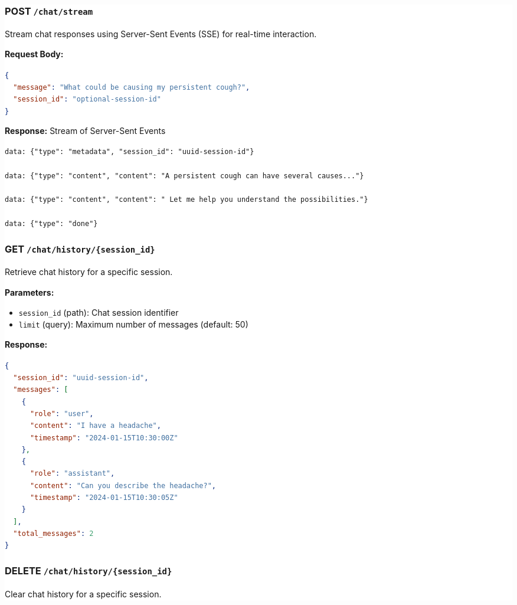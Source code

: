 ### POST `/chat/stream`

Stream chat responses using Server-Sent Events (SSE) for real-time interaction.

**Request Body:**
```json
{
  "message": "What could be causing my persistent cough?",
  "session_id": "optional-session-id"
}
```

**Response:** Stream of Server-Sent Events
```
data: {"type": "metadata", "session_id": "uuid-session-id"}

data: {"type": "content", "content": "A persistent cough can have several causes..."}

data: {"type": "content", "content": " Let me help you understand the possibilities."}

data: {"type": "done"}
```

### GET `/chat/history/{session_id}`

Retrieve chat history for a specific session.

**Parameters:**
- `session_id` (path): Chat session identifier
- `limit` (query): Maximum number of messages (default: 50)

**Response:**
```json
{
  "session_id": "uuid-session-id",
  "messages": [
    {
      "role": "user",
      "content": "I have a headache",
      "timestamp": "2024-01-15T10:30:00Z"
    },
    {
      "role": "assistant",
      "content": "Can you describe the headache?",
      "timestamp": "2024-01-15T10:30:05Z"
    }
  ],
  "total_messages": 2
}
```

### DELETE `/chat/history/{session_id}`

Clear chat history for a specific session.
